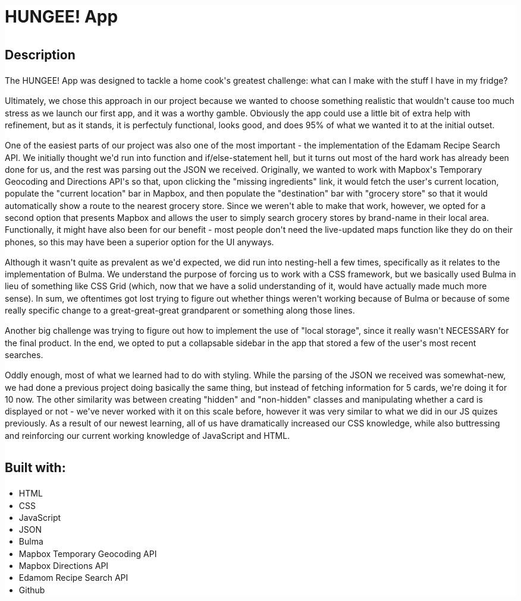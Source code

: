 # HUNGEE! App

## Description

The HUNGEE! App was designed to tackle a home cook's greatest challenge: what can I make with the stuff I have in my fridge?

Ultimately, we chose this approach in our project because we wanted to choose something realistic that wouldn't cause too much stress as we launch our first app, and it was a worthy gamble.  Obviously the app could use a little bit of extra help with refinement, but as it stands, it is perfectuly functional, looks good, and does 95% of what we wanted it to at the initial outset.

One of the easiest parts of our project was also one of the most important - the implementation of the Edamam Recipe Search API.  We initially thought we'd run into function and if/else-statement hell, but it turns out most of the hard work has already been done for us, and the rest was parsing out the JSON we received.  Originally, we wanted to work with Mapbox's Temporary Geocoding and Directions API's so that, upon clicking the "missing ingredients" link, it would fetch the user's current location, populate the "current location" bar in Mapbox, and then populate the "destination" bar with "grocery store" so that it would automatically show a route to the nearest grocery store.  Since we weren't able to make that work, however, we opted for a second option that presents Mapbox and allows the user to simply search grocery stores by brand-name in their local area.  Functionally, it might have also been for our benefit - most people don't need the live-updated maps function like they do on their phones, so this may have been a superior option for the UI anyways.

Although it wasn't quite as prevalent as we'd expected, we did run into nesting-hell a few times, specifically as it relates to the implementation of Bulma.  We understand the purpose of forcing us to work with a CSS framework, but we basically used Bulma in lieu of something like CSS Grid (which, now that we have a solid understanding of it, would have actually made much more sense).  In sum, we oftentimes got lost trying to figure out whether things weren't working because of Bulma or because of some really specific change to a great-great-great grandparent or something along those lines.

Another big challenge was trying to figure out how to implement the use of "local storage", since it really wasn't NECESSARY for the final product.  In the end, we opted to put a collapsable sidebar in the app that stored a few of the user's most recent searches.

Oddly enough, most of what we learned had to do with styling.  While the parsing of the JSON we received was somewhat-new, we had done a previous project doing basically the same thing, but instead of fetching information for 5 cards, we're doing it for 10 now.  The other similarity was between creating "hidden" and "non-hidden" classes and manipulating whether a card is displayed or not - we've never worked with it on this scale before, however it was very similar to what we did in our JS quizes previously.  As a result of our newest learning, all of us have dramatically increased our CSS knowledge, while also buttressing and reinforcing our current working knowledge of JavaScript and HTML.

## Built with:
- HTML
- CSS
- JavaScript
- JSON
- Bulma
- Mapbox Temporary Geocoding API
- Mapbox Directions API
- Edamom Recipe Search API
- Github

